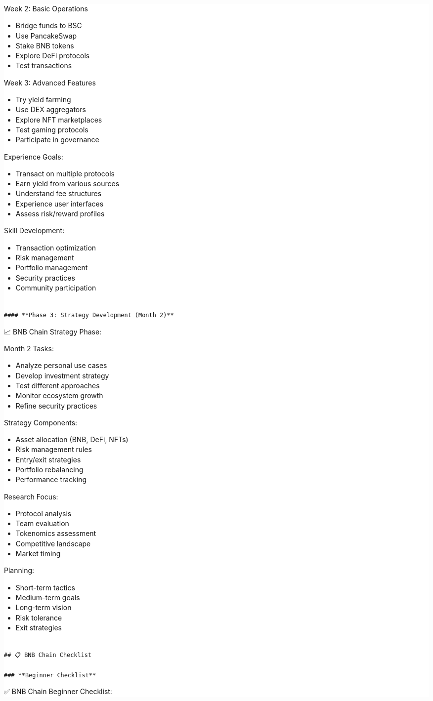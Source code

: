Week 2: Basic Operations
- Bridge funds to BSC
- Use PancakeSwap
- Stake BNB tokens
- Explore DeFi protocols
- Test transactions

Week 3: Advanced Features
- Try yield farming
- Use DEX aggregators
- Explore NFT marketplaces
- Test gaming protocols
- Participate in governance

Experience Goals:
- Transact on multiple protocols
- Earn yield from various sources
- Understand fee structures
- Experience user interfaces
- Assess risk/reward profiles

Skill Development:
- Transaction optimization
- Risk management
- Portfolio management
- Security practices
- Community participation
```

#### **Phase 3: Strategy Development (Month 2)**
```
📈 BNB Chain Strategy Phase:

Month 2 Tasks:
- Analyze personal use cases
- Develop investment strategy
- Test different approaches
- Monitor ecosystem growth
- Refine security practices

Strategy Components:
- Asset allocation (BNB, DeFi, NFTs)
- Risk management rules
- Entry/exit strategies
- Portfolio rebalancing
- Performance tracking

Research Focus:
- Protocol analysis
- Team evaluation
- Tokenomics assessment
- Competitive landscape
- Market timing

Planning:
- Short-term tactics
- Medium-term goals
- Long-term vision
- Risk tolerance
- Exit strategies
```

## 📋 BNB Chain Checklist

### **Beginner Checklist**
```
✅ BNB Chain Beginner Checklist:
